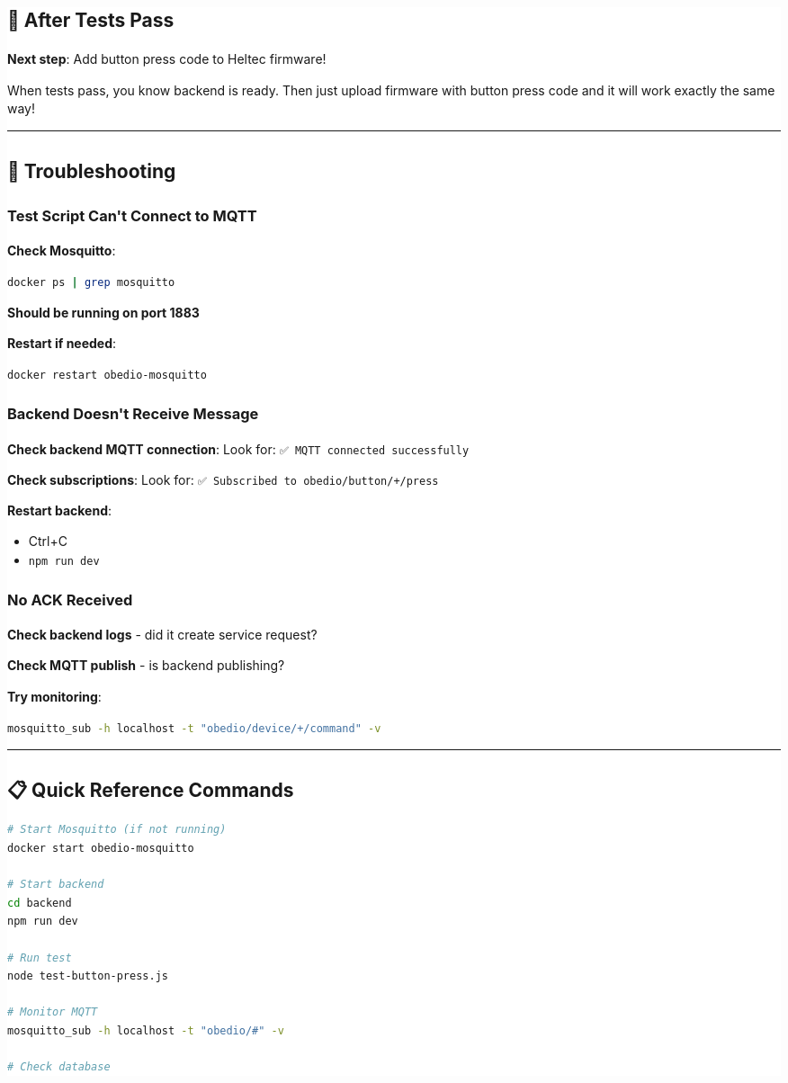 
## 🚀 After Tests Pass

**Next step**: Add button press code to Heltec firmware!

When tests pass, you know backend is ready. Then just upload firmware with button press code and it will work exactly the same way!

---

## 🐛 Troubleshooting

### Test Script Can't Connect to MQTT

**Check Mosquitto**:
```bash
docker ps | grep mosquitto
```

**Should be running on port 1883**

**Restart if needed**:
```bash
docker restart obedio-mosquitto
```

### Backend Doesn't Receive Message

**Check backend MQTT connection**:
Look for: `✅ MQTT connected successfully`

**Check subscriptions**:
Look for: `✅ Subscribed to obedio/button/+/press`

**Restart backend**:
- Ctrl+C
- `npm run dev`

### No ACK Received

**Check backend logs** - did it create service request?

**Check MQTT publish** - is backend publishing?

**Try monitoring**:
```bash
mosquitto_sub -h localhost -t "obedio/device/+/command" -v
```

---

## 📋 Quick Reference Commands

```bash
# Start Mosquitto (if not running)
docker start obedio-mosquitto

# Start backend
cd backend
npm run dev

# Run test
node test-button-press.js

# Monitor MQTT
mosquitto_sub -h localhost -t "obedio/#" -v

# Check database
```
